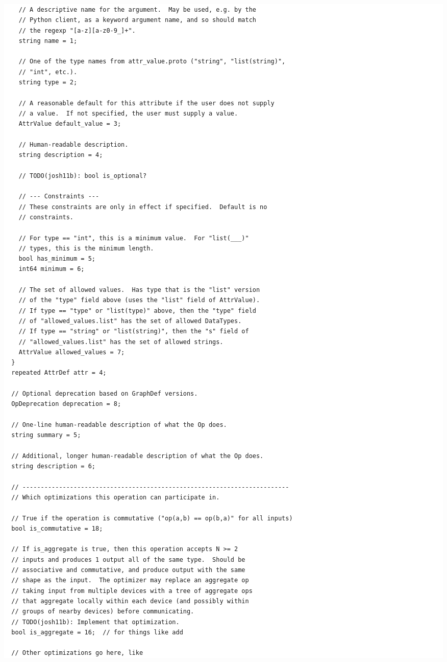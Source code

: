 ```
    // A descriptive name for the argument.  May be used, e.g. by the
    // Python client, as a keyword argument name, and so should match
    // the regexp "[a-z][a-z0-9_]+".
    string name = 1;

    // One of the type names from attr_value.proto ("string", "list(string)",
    // "int", etc.).
    string type = 2;

    // A reasonable default for this attribute if the user does not supply
    // a value.  If not specified, the user must supply a value.
    AttrValue default_value = 3;

    // Human-readable description.
    string description = 4;

    // TODO(josh11b): bool is_optional?

    // --- Constraints ---
    // These constraints are only in effect if specified.  Default is no
    // constraints.

    // For type == "int", this is a minimum value.  For "list(___)"
    // types, this is the minimum length.
    bool has_minimum = 5;
    int64 minimum = 6;

    // The set of allowed values.  Has type that is the "list" version
    // of the "type" field above (uses the "list" field of AttrValue).
    // If type == "type" or "list(type)" above, then the "type" field
    // of "allowed_values.list" has the set of allowed DataTypes.
    // If type == "string" or "list(string)", then the "s" field of
    // "allowed_values.list" has the set of allowed strings.
    AttrValue allowed_values = 7;
  }
  repeated AttrDef attr = 4;

  // Optional deprecation based on GraphDef versions.
  OpDeprecation deprecation = 8;

  // One-line human-readable description of what the Op does.
  string summary = 5;

  // Additional, longer human-readable description of what the Op does.
  string description = 6;

  // -------------------------------------------------------------------------
  // Which optimizations this operation can participate in.

  // True if the operation is commutative ("op(a,b) == op(b,a)" for all inputs)
  bool is_commutative = 18;

  // If is_aggregate is true, then this operation accepts N >= 2
  // inputs and produces 1 output all of the same type.  Should be
  // associative and commutative, and produce output with the same
  // shape as the input.  The optimizer may replace an aggregate op
  // taking input from multiple devices with a tree of aggregate ops
  // that aggregate locally within each device (and possibly within
  // groups of nearby devices) before communicating.
  // TODO(josh11b): Implement that optimization.
  bool is_aggregate = 16;  // for things like add

  // Other optimizations go here, like
```